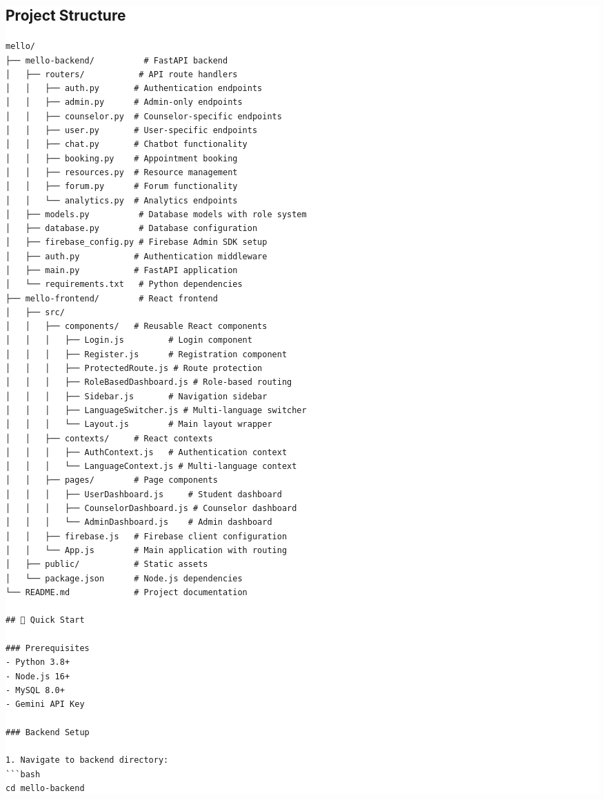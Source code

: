 ## Project Structure

```
mello/
├── mello-backend/          # FastAPI backend
│   ├── routers/           # API route handlers
│   │   ├── auth.py       # Authentication endpoints
│   │   ├── admin.py      # Admin-only endpoints
│   │   ├── counselor.py  # Counselor-specific endpoints
│   │   ├── user.py       # User-specific endpoints
│   │   ├── chat.py       # Chatbot functionality
│   │   ├── booking.py    # Appointment booking
│   │   ├── resources.py  # Resource management
│   │   ├── forum.py      # Forum functionality
│   │   └── analytics.py  # Analytics endpoints
│   ├── models.py          # Database models with role system
│   ├── database.py        # Database configuration
│   ├── firebase_config.py # Firebase Admin SDK setup
│   ├── auth.py           # Authentication middleware
│   ├── main.py           # FastAPI application
│   └── requirements.txt   # Python dependencies
├── mello-frontend/        # React frontend
│   ├── src/
│   │   ├── components/   # Reusable React components
│   │   │   ├── Login.js         # Login component
│   │   │   ├── Register.js      # Registration component
│   │   │   ├── ProtectedRoute.js # Route protection
│   │   │   ├── RoleBasedDashboard.js # Role-based routing
│   │   │   ├── Sidebar.js       # Navigation sidebar
│   │   │   ├── LanguageSwitcher.js # Multi-language switcher
│   │   │   └── Layout.js        # Main layout wrapper
│   │   ├── contexts/     # React contexts
│   │   │   ├── AuthContext.js   # Authentication context
│   │   │   └── LanguageContext.js # Multi-language context
│   │   ├── pages/        # Page components
│   │   │   ├── UserDashboard.js     # Student dashboard
│   │   │   ├── CounselorDashboard.js # Counselor dashboard
│   │   │   └── AdminDashboard.js    # Admin dashboard
│   │   ├── firebase.js   # Firebase client configuration
│   │   └── App.js        # Main application with routing
│   ├── public/           # Static assets
│   └── package.json      # Node.js dependencies
└── README.md             # Project documentation

## 🚀 Quick Start

### Prerequisites
- Python 3.8+
- Node.js 16+
- MySQL 8.0+
- Gemini API Key

### Backend Setup

1. Navigate to backend directory:
```bash
cd mello-backend
```
